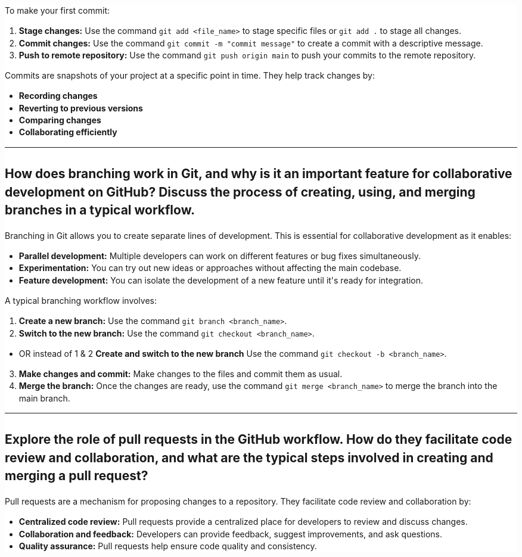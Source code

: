 To make your first commit:

1. **Stage changes:** Use the command `git add <file_name>` to stage specific files or `git add .` to stage all changes.
2. **Commit changes:** Use the command `git commit -m "commit message"` to create a commit with a descriptive message.
3. **Push to remote repository:** Use the command `git push origin main` to push your commits to the remote repository.

Commits are snapshots of your project at a specific point in time. They help track changes by:
* **Recording changes**
* **Reverting to previous versions**
* **Comparing changes**
* **Collaborating efficiently**

---
## How does branching work in Git, and why is it an important feature for collaborative development on GitHub? Discuss the process of creating, using, and merging branches in a typical workflow.

Branching in Git allows you to create separate lines of development. This is essential for collaborative development as it enables:

* **Parallel development:** Multiple developers can work on different features or bug fixes simultaneously.
* **Experimentation:** You can try out new ideas or approaches without affecting the main codebase.
* **Feature development:** You can isolate the development of a new feature until it's ready for integration.

A typical branching workflow involves:

1. **Create a new branch:** Use the command `git branch <branch_name>`.
2. **Switch to the new branch:** Use the command `git checkout <branch_name>`.
* OR instead of 1 & 2 **Create and switch to the new branch** Use the command `git checkout -b <branch_name>`.
3. **Make changes and commit:** Make changes to the files and commit them as usual.
4. **Merge the branch:** Once the changes are ready, use the command `git merge <branch_name>` to merge the branch into the main branch.

---
## Explore the role of pull requests in the GitHub workflow. How do they facilitate code review and collaboration, and what are the typical steps involved in creating and merging a pull request?

Pull requests are a mechanism for proposing changes to a repository. They facilitate code review and collaboration by:

* **Centralized code review:** Pull requests provide a centralized place for developers to review and discuss changes.
* **Collaboration and feedback:** Developers can provide feedback, suggest improvements, and ask questions.
* **Quality assurance:** Pull requests help ensure code quality and consistency.
